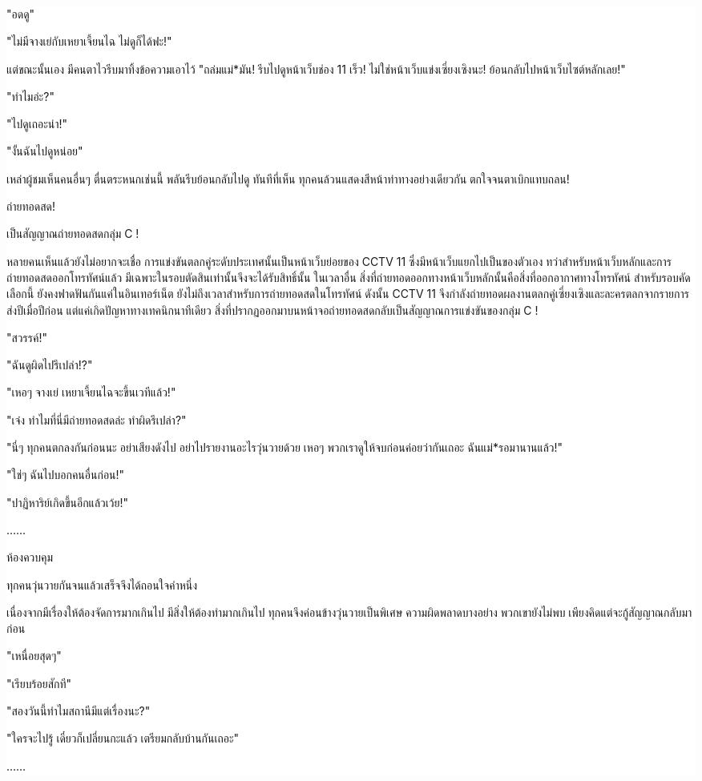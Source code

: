 "อดดู"

"ไม่มีจางเย่กับเหยาเจี้ยนไฉ ไม่ดูก็ได้ฟะ!"

แต่ขณะนั้นเอง มีคนตาไวรีบมาทิ้งข้อความเอาไว้ "ถล่มแม่*มัน! รีบไปดูหน้าเว็บช่อง 11 เร็ว! ไม่ใช่หน้าเว็บแข่งเซี่ยงเซิงนะ! ย้อนกลับไปหน้าเว็บไซต์หลักเลย!"

"ทำไมอ่ะ?"

"ไปดูเถอะน่า!"

"งั้นฉันไปดูหน่อย"

เหล่าผู้ชมเห็นคนอื่นๆ ตื่นตระหนกเช่นนี้ พลันรีบย้อนกลับไปดู ทันทีที่เห็น ทุกคนล้วนแสดงสีหน้าท่าทางอย่างเดียวกัน ตกใจจนตาเบิกแทบถลน!

ถ่ายทอดสด!

เป็นสัญญาณถ่ายทอดสดกลุ่ม C !

หลายคนเห็นแล้วยังไม่อยากจะเชื่อ การแข่งขันตลกคู่ระดับประเทศนั้นเป็นหน้าเว็บย่อยของ CCTV 11 ซึ่งมีหน้าเว็บแยกไปเป็นของตัวเอง ทว่าสำหรับหน้าเว็บหลักและการถ่ายทอดสดออกโทรทัศน์แล้ว มีเฉพาะในรอบตัดสินเท่านั้นจึงจะได้รับสิทธิ์นั้น ในเวลาอื่น สิ่งที่ถ่ายทอดออกทางหน้าเว็บหลักนั้นคือสิ่งที่ออกอากาศทางโทรทัศน์ สำหรับรอบคัดเลือกนี้ ยังคงฟาดฟันกันแค่ในอินเทอร์เน็ต ยังไม่ถึงเวลาสำหรับการถ่ายทอดสดในโทรทัศน์ ดังนั้น CCTV 11 จึงกำลังถ่ายทอดผลงานตลกคู่เซี่ยงเซิงและละครตลกจากรายการส่งปีเมื่อปีก่อน แต่แค่เกิดปัญหาทางเทคนิกนาทีเดียว สิ่งที่ปรากฏออกมาบนหน้าจอถ่ายทอดสดกลับเป็นสัญญาณการแข่งขันของกลุ่ม C !

"สวรรค์!"

"ฉันดูผิดไปรึเปล่า!?"

"เหอๆ จางเย่ เหยาเจี้ยนไฉจะขึ้นเวทีแล้ว!"

"เจ๋ง ทำไมที่นี่มีถ่ายทอดสดล่ะ ทำผิดรึเปล่า?"

"นี่ๆ ทุกคนตกลงกันก่อนนะ อย่าเสียงดังไป อย่าไปรายงานอะไรวุ่นวายด้วย เหอๆ พวกเราดูให้จบก่อนค่อยว่ากันเถอะ ฉันแม่*รอมานานแล้ว!"

"ใช่ๆ ฉันไปบอกคนอื่นก่อน!"

"ปาฏิหาริย์เกิดขึ้นอีกแล้วเว้ย!"


……


ห้องควบคุม

ทุกคนวุ่นวายกันจนแล้วเสร็จจึงได้ถอนใจคำหนึ่ง

เนื่องจากมีเรื่องให้ต้องจัดการมากเกินไป มีสิ่งให้ต้องทำมากเกินไป ทุกคนจึงค่อนข้างวุ่นวายเป็นพิเศษ ความผิดพลาดบางอย่าง พวกเขายังไม่พบ เพียงคิดแต่จะกู้สัญญาณกลับมาก่อน

"เหนื่อยสุดๆ"

"เรียบร้อยสักที"

"สองวันนี้ทำไมสถานีมีแต่เรื่องนะ?"

"ใครจะไปรู้ เดี๋ยวก็เปลี่ยนกะแล้ว เตรียมกลับบ้านกันเถอะ"


……
